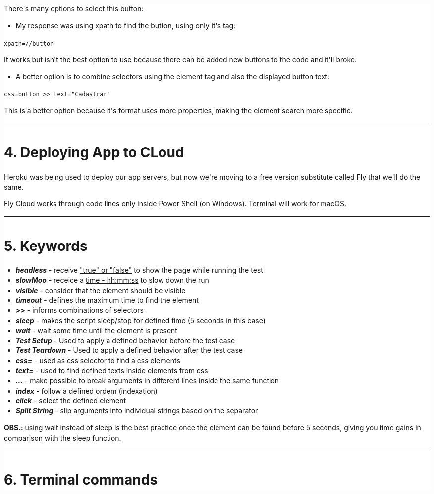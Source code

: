 There's many options to select this button:

* My response was using xpath to find the button, using only it's tag:
```
xpath=//button
```

It works but isn't the best option to use because there can be added new buttons to the code and it'll broke.

* A better option is to combine selectors using the element tag and also the displayed button text:

```
css=button >> text="Cadastrar"
```

This is a better option because it's format uses more properties, making the element search more specific.

---
# 4. Deploying App to CLoud

Heroku was being used to deploy our app servers, but now we're moving to a free version substitute called Fly that we'll do the same.

Fly Cloud works through code lines only inside Power Shell (on Windows). Terminal will work for macOS.

---
# 5. Keywords

* **_headless_** - receive <u>"true" or "false"</u> to show the page while running the test
* **_slowMoo_** - receice a <u>time - hh:mm:ss</u> to slow down the run
* **_visible_** - consider that the element should be visible
* **_timeout_** - defines the maximum time to find the element 
* **_>>_** - informs combinations of selectors
* **_sleep_** - makes the script sleep/stop for defined time (5 seconds in this case)
* **_wait_** - wait some time until the element is present
* **_Test Setup_** - Used to apply a defined behavior before the test case 
* **_Test Teardown_** - Used to apply a defined behavior after the test case
* **_css=_** - used as css selector to find a css elements
* **_text=_** - used to find defined texts inside elements from css
* **_..._** - make possible to break arguments in different lines inside the same function
* **_index_** - follow a defined ordem (indexation)
* **_click_** - select the defined element
* **_Split String_** - slip arguments into individual strings based on the separator


**OBS.:** using wait instead of sleep is the best practice once the element can be found before 5 seconds, giving you time gains in comparison with the sleep function.

---
# 6. Terminal commands
